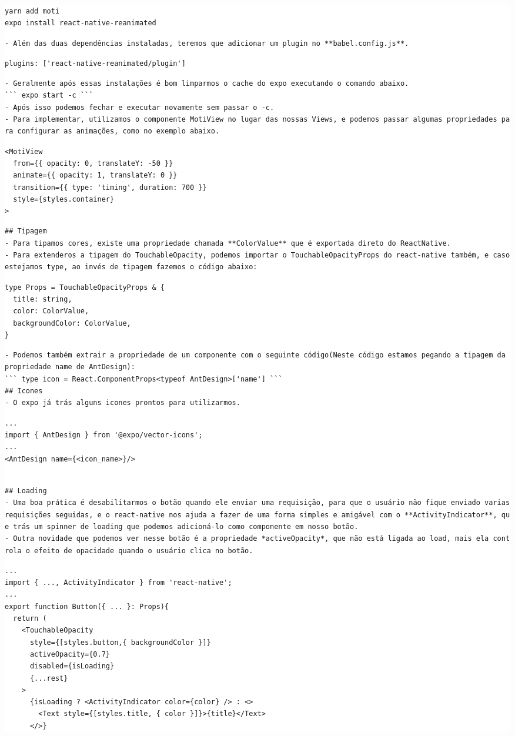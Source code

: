     yarn add moti
    expo install react-native-reanimated
  ```
  - Além das duas dependências instaladas, teremos que adicionar um plugin no **babel.config.js**.
  ```
    plugins: ['react-native-reanimated/plugin']
  ```
  - Geralmente após essas instalações é bom limparmos o cache do expo executando o comando abaixo.
  ``` expo start -c ```
  - Após isso podemos fechar e executar novamente sem passar o -c.
  - Para implementar, utilizamos o componente MotiView no lugar das nossas Views, e podemos passar algumas propriedades para configurar as animações, como no exemplo abaixo.
  ```
    <MotiView
      from={{ opacity: 0, translateY: -50 }}
      animate={{ opacity: 1, translateY: 0 }}
      transition={{ type: 'timing', duration: 700 }}
      style={styles.container}
    >
  ```
## Tipagem
  - Para tipamos cores, existe uma propriedade chamada **ColorValue** que é exportada direto do ReactNative.
  - Para extenderos a tipagem do TouchableOpacity, podemos importar o TouchableOpacityProps do react-native também, e caso estejamos type, ao invés de tipagem fazemos o código abaixo:
  ```
    type Props = TouchableOpacityProps & {
      title: string,
      color: ColorValue,
      backgroundColor: ColorValue,
    }
  ```
  - Podemos também extrair a propriedade de um componente com o seguinte código(Neste código estamos pegando a tipagem da propriedade name de AntDesign):
  ``` type icon = React.ComponentProps<typeof AntDesign>['name'] ``` 
## Icones
  - O expo já trás alguns icones prontos para utilizarmos.
  ```
    ...
    import { AntDesign } from '@expo/vector-icons';
    ...
    <AntDesign name={<icon_name>}/>
  ```

## Loading
  - Uma boa prática é desabilitarmos o botão quando ele enviar uma requisição, para que o usuário não fique enviado varias requisições seguidas, e o react-native nos ajuda a fazer de uma forma simples e amigável com o **ActivityIndicator**, que trás um spinner de loading que podemos adicioná-lo como componente em nosso botão.
  - Outra novidade que podemos ver nesse botão é a propriedade *activeOpacity*, que não está ligada ao load, mais ela controla o efeito de opacidade quando o usuário clica no botão.
  ```
    ...
    import { ..., ActivityIndicator } from 'react-native';
    ...
    export function Button({ ... }: Props){
      return (
        <TouchableOpacity
          style={[styles.button,{ backgroundColor }]}
          activeOpacity={0.7}
          disabled={isLoading}
          {...rest}
        >
          {isLoading ? <ActivityIndicator color={color} /> : <>
            <Text style={[styles.title, { color }]}>{title}</Text>
          </>}
